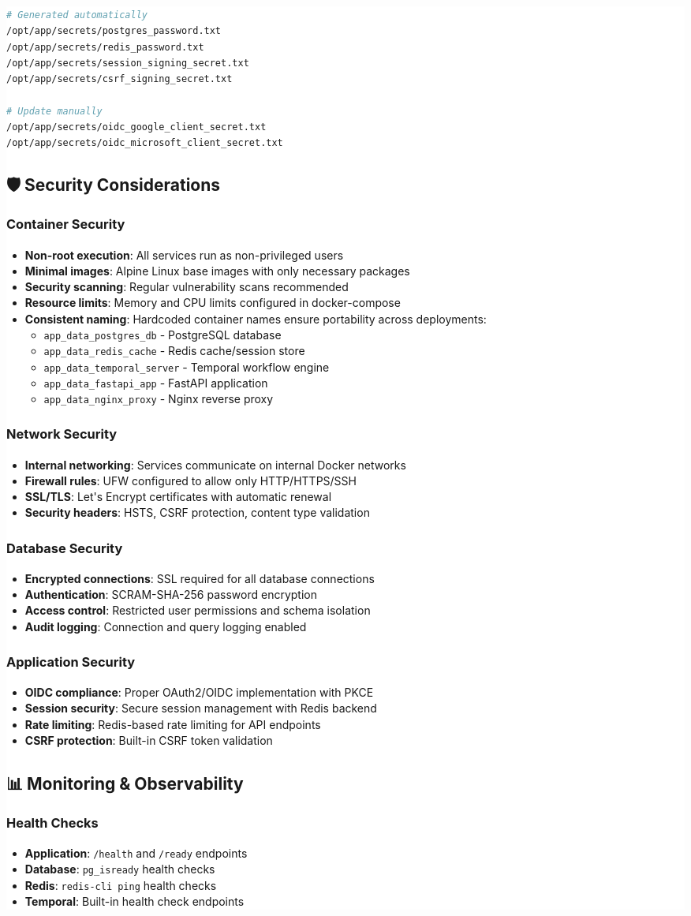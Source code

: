 ```bash
# Generated automatically
/opt/app/secrets/postgres_password.txt
/opt/app/secrets/redis_password.txt
/opt/app/secrets/session_signing_secret.txt
/opt/app/secrets/csrf_signing_secret.txt

# Update manually
/opt/app/secrets/oidc_google_client_secret.txt
/opt/app/secrets/oidc_microsoft_client_secret.txt
```

## 🛡️ Security Considerations

### Container Security
- **Non-root execution**: All services run as non-privileged users
- **Minimal images**: Alpine Linux base images with only necessary packages
- **Security scanning**: Regular vulnerability scans recommended
- **Resource limits**: Memory and CPU limits configured in docker-compose
- **Consistent naming**: Hardcoded container names ensure portability across deployments:
  - `app_data_postgres_db` - PostgreSQL database
  - `app_data_redis_cache` - Redis cache/session store
  - `app_data_temporal_server` - Temporal workflow engine
  - `app_data_fastapi_app` - FastAPI application
  - `app_data_nginx_proxy` - Nginx reverse proxy

### Network Security
- **Internal networking**: Services communicate on internal Docker networks
- **Firewall rules**: UFW configured to allow only HTTP/HTTPS/SSH
- **SSL/TLS**: Let's Encrypt certificates with automatic renewal
- **Security headers**: HSTS, CSRF protection, content type validation

### Database Security
- **Encrypted connections**: SSL required for all database connections
- **Authentication**: SCRAM-SHA-256 password encryption
- **Access control**: Restricted user permissions and schema isolation
- **Audit logging**: Connection and query logging enabled

### Application Security
- **OIDC compliance**: Proper OAuth2/OIDC implementation with PKCE
- **Session security**: Secure session management with Redis backend
- **Rate limiting**: Redis-based rate limiting for API endpoints
- **CSRF protection**: Built-in CSRF token validation

## 📊 Monitoring & Observability

### Health Checks
- **Application**: `/health` and `/ready` endpoints
- **Database**: `pg_isready` health checks
- **Redis**: `redis-cli ping` health checks
- **Temporal**: Built-in health check endpoints
